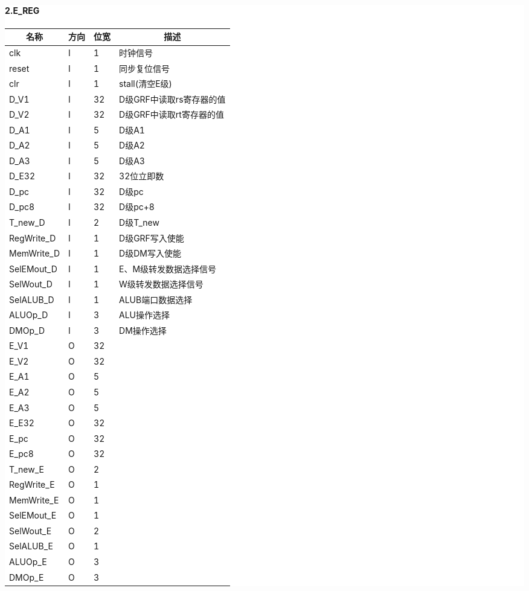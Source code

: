 
#### 2.E_REG

| 名称       | 方向 | 位宽 | 描述                     |
| ---------- | ---- | ---- | ------------------------ |
| clk        | I    | 1    | 时钟信号                 |
| reset      | I    | 1    | 同步复位信号             |
| clr        | I    | 1    | stall(清空E级)           |
| D_V1       | I    | 32   | D级GRF中读取rs寄存器的值 |
| D_V2       | I    | 32   | D级GRF中读取rt寄存器的值 |
| D_A1       | I    | 5    | D级A1                    |
| D_A2       | I    | 5    | D级A2                    |
| D_A3       | I    | 5    | D级A3                    |
| D_E32      | I    | 32   | 32位立即数               |
| D_pc       | I    | 32   | D级pc                    |
| D_pc8      | I    | 32   | D级pc+8                  |
| T_new_D    | I    | 2    | D级T_new                 |
| RegWrite_D | I    | 1    | D级GRF写入使能           |
| MemWrite_D | I    | 1    | D级DM写入使能            |
| SelEMout_D | I    | 1    | E、M级转发数据选择信号   |
| SelWout_D  | I    | 1    | W级转发数据选择信号      |
| SelALUB_D  | I    | 1    | ALUB端口数据选择         |
| ALUOp_D    | I    | 3    | ALU操作选择              |
| DMOp_D     | I    | 3    | DM操作选择               |
| E_V1       | O    | 32   |                          |
| E_V2       | O    | 32   |                          |
| E_A1       | O    | 5    |                          |
| E_A2       | O    | 5    |                          |
| E_A3       | O    | 5    |                          |
| E_E32      | O    | 32   |                          |
| E_pc       | O    | 32   |                          |
| E_pc8      | O    | 32   |                          |
| T_new_E    | O    | 2    |                          |
| RegWrite_E | O    | 1    |                          |
| MemWrite_E | O    | 1    |                          |
| SelEMout_E | O    | 1    |                          |
| SelWout_E  | O    | 2    |                          |
| SelALUB_E  | O    | 1    |                          |
| ALUOp_E    | O    | 3    |                          |
| DMOp_E     | O    | 3    |                          |
